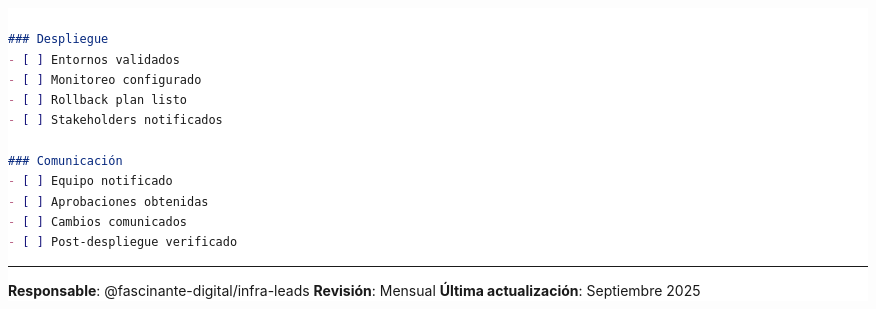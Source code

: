 ```markdown

### Despliegue
- [ ] Entornos validados
- [ ] Monitoreo configurado
- [ ] Rollback plan listo
- [ ] Stakeholders notificados

### Comunicación
- [ ] Equipo notificado
- [ ] Aprobaciones obtenidas
- [ ] Cambios comunicados
- [ ] Post-despliegue verificado
```

---

**Responsable**: @fascinante-digital/infra-leads
**Revisión**: Mensual
**Última actualización**: Septiembre 2025
